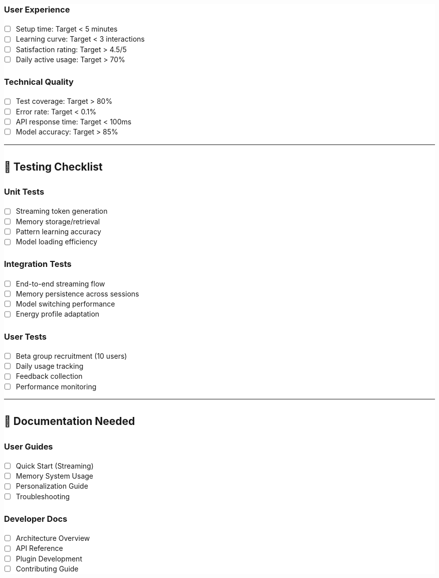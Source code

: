 ### User Experience
- [ ] Setup time: Target < 5 minutes
- [ ] Learning curve: Target < 3 interactions
- [ ] Satisfaction rating: Target > 4.5/5
- [ ] Daily active usage: Target > 70%

### Technical Quality
- [ ] Test coverage: Target > 80%
- [ ] Error rate: Target < 0.1%
- [ ] API response time: Target < 100ms
- [ ] Model accuracy: Target > 85%

---

## 🧪 Testing Checklist

### Unit Tests
- [ ] Streaming token generation
- [ ] Memory storage/retrieval
- [ ] Pattern learning accuracy
- [ ] Model loading efficiency

### Integration Tests
- [ ] End-to-end streaming flow
- [ ] Memory persistence across sessions
- [ ] Model switching performance
- [ ] Energy profile adaptation

### User Tests
- [ ] Beta group recruitment (10 users)
- [ ] Daily usage tracking
- [ ] Feedback collection
- [ ] Performance monitoring

---

## 📝 Documentation Needed

### User Guides
- [ ] Quick Start (Streaming)
- [ ] Memory System Usage
- [ ] Personalization Guide
- [ ] Troubleshooting

### Developer Docs
- [ ] Architecture Overview
- [ ] API Reference
- [ ] Plugin Development
- [ ] Contributing Guide
